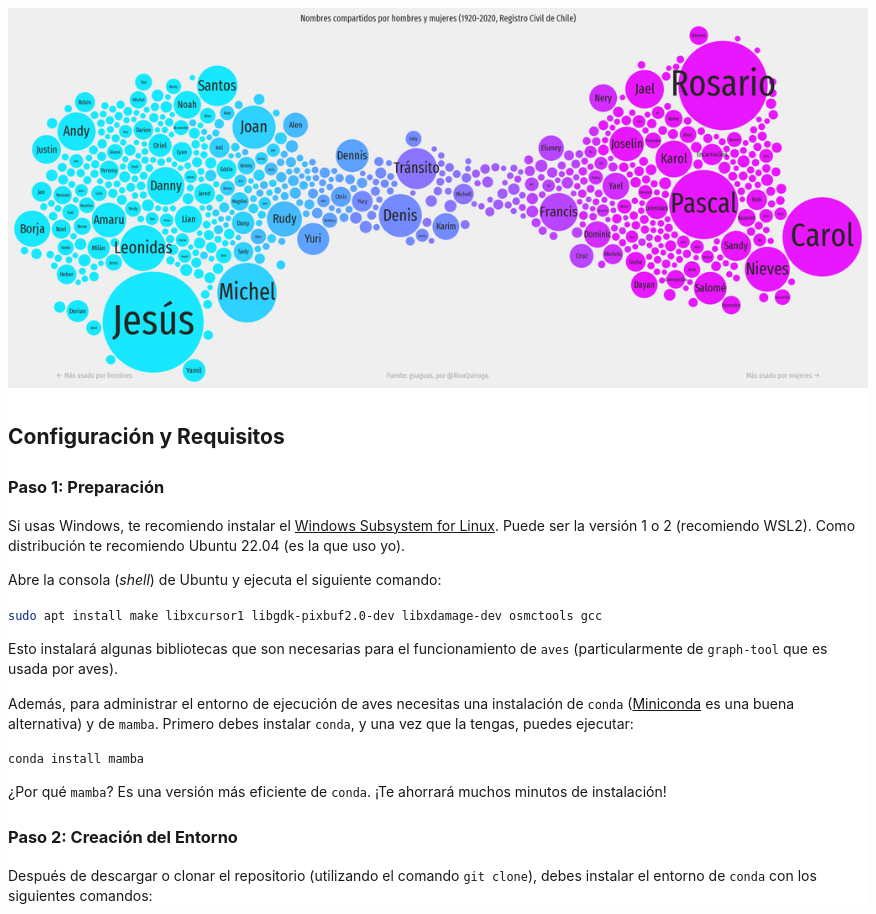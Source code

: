 ![](docs/reports/figures/example_bubbleplot.png)

## Configuración y Requisitos

### Paso 1: Preparación

Si usas Windows, te recomiendo instalar el [Windows Subsystem for Linux](https://docs.microsoft.com/es-es/windows/wsl/install-win10). Puede ser la versión 1 o 2 (recomiendo WSL2). Como distribución te recomiendo Ubuntu 22.04 (es la que uso yo). 

Abre la consola (_shell_) de Ubuntu y ejecuta el siguiente comando:

```sh
sudo apt install make libxcursor1 libgdk-pixbuf2.0-dev libxdamage-dev osmctools gcc
```

Esto instalará algunas bibliotecas que son necesarias para el funcionamiento de `aves` (particularmente de `graph-tool` que es usada por aves).

Además, para administrar el entorno de ejecución de aves necesitas una instalación de `conda` ([Miniconda](https://docs.conda.io/en/latest/miniconda.html) es una buena alternativa) y de `mamba`. Primero debes instalar `conda`, y una vez que la tengas, puedes ejecutar:

```sh
conda install mamba
```

¿Por qué `mamba`? Es una versión más eficiente de `conda`. ¡Te ahorrará muchos minutos de instalación!


### Paso 2: Creación del Entorno

Después de descargar o clonar el repositorio (utilizando el comando `git clone`), debes instalar el entorno de `conda` con los siguientes comandos:
